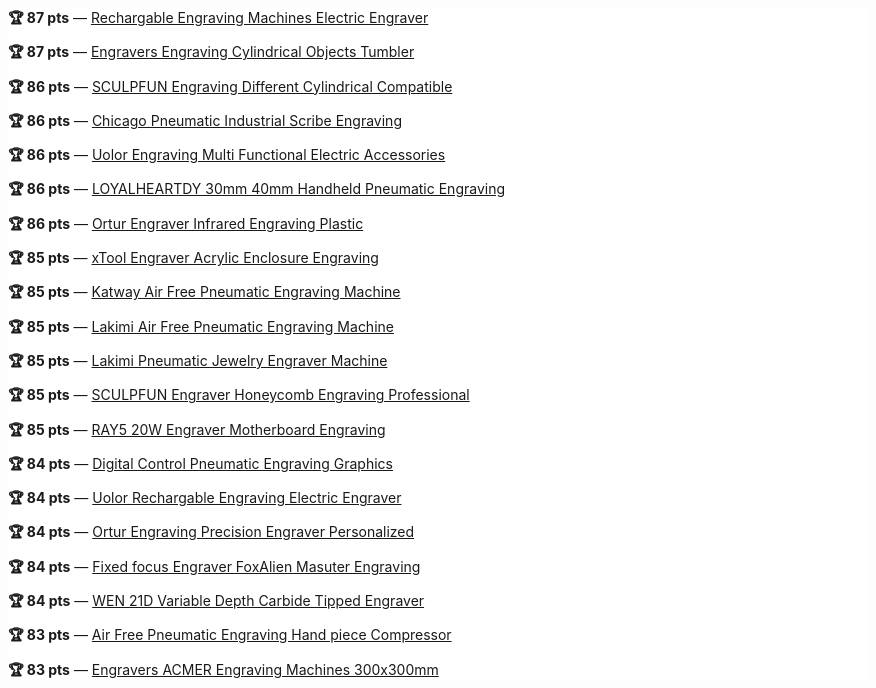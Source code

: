**🏆 87 pts** — [Rechargable Engraving Machines Electric Engraver](/products/rechargable-engraving-machines-electric-engraver-B09185H4PM/)

**🏆 87 pts** — [Engravers Engraving Cylindrical Objects Tumbler](/products/engravers-engraving-cylindrical-objects-tumbler-B0BP11B679/)

**🏆 86 pts** — [SCULPFUN Engraving Different Cylindrical Compatible](/products/sculpfun-engraving-different-cylindrical-compatible-B09NLYV747/)

**🏆 86 pts** — [Chicago Pneumatic Industrial Scribe Engraving](/products/chicago-pneumatic-industrial-scribe-engraving-B003V4AZWU/)

**🏆 86 pts** — [Uolor Engraving Multi Functional Electric Accessories](/products/uolor-engraving-multi-functional-electric-accessories-B07QGYXVFH/)

**🏆 86 pts** — [LOYALHEARTDY 30mm 40mm Handheld Pneumatic Engraving](/products/loyalheartdy-30mm-40mm-handheld-pneumatic-engraving-B0B65J3J96/)

**🏆 86 pts** — [Ortur Engraver Infrared Engraving Plastic](/products/ortur-engraver-infrared-engraving-plastic-B0F9DJCMR6/)

**🏆 85 pts** — [xTool Engraver Acrylic Enclosure Engraving](/products/xtool-engraver-acrylic-enclosure-engraving-B0CQY5ZQ1S/)

**🏆 85 pts** — [Katway Air Free Pneumatic Engraving Machine](/products/katway-air-free-pneumatic-engraving-machine-B0D83KK7Z8/)

**🏆 85 pts** — [Lakimi Air Free Pneumatic Engraving Machine](/products/lakimi-air-free-pneumatic-engraving-machine-B0D6B8ZBMQ/)

**🏆 85 pts** — [Lakimi Pneumatic Jewelry Engraver Machine](/products/lakimi-pneumatic-jewelry-engraver-machine-B0D4L5FJW6/)

**🏆 85 pts** — [SCULPFUN Engraver Honeycomb Engraving Professional](/products/sculpfun-engraver-honeycomb-engraving-professional-B0B8D9FCH2/)

**🏆 85 pts** — [RAY5 20W Engraver Motherboard Engraving](/products/ray5-20w-engraver-motherboard-engraving-B0DJGQ9X14/)

**🏆 84 pts** — [Digital Control Pneumatic Engraving Graphics](/products/digital-control-pneumatic-engraving-graphics-B096DSBPGH/)

**🏆 84 pts** — [Uolor Rechargable Engraving Electric Engraver](/products/uolor-rechargable-engraving-electric-engraver-B0CC8T16LW/)

**🏆 84 pts** — [Ortur Engraving Precision Engraver Personalized](/products/ortur-engraving-precision-engraver-personalized-B0DSPFV1M1/)

**🏆 84 pts** — [Fixed focus Engraver FoxAlien Masuter Engraving](/products/fixed-focus-engraver-foxalien-masuter-engraving-B09Q2QR3FW/)

**🏆 84 pts** — [WEN 21D Variable Depth Carbide Tipped Engraver](/products/wen-21d-variable-depth-carbide-tipped-engraver-B07ST7NP89/)

**🏆 83 pts** — [Air Free Pneumatic Engraving Hand piece Compressor](/products/air-free-pneumatic-engraving-hand-piece-compressor-B0D46JVXJ3/)

**🏆 83 pts** — [Engravers ACMER Engraving Machines 300x300mm](/products/engravers-acmer-engraving-machines-300x300mm-B0F7LRL697/)
